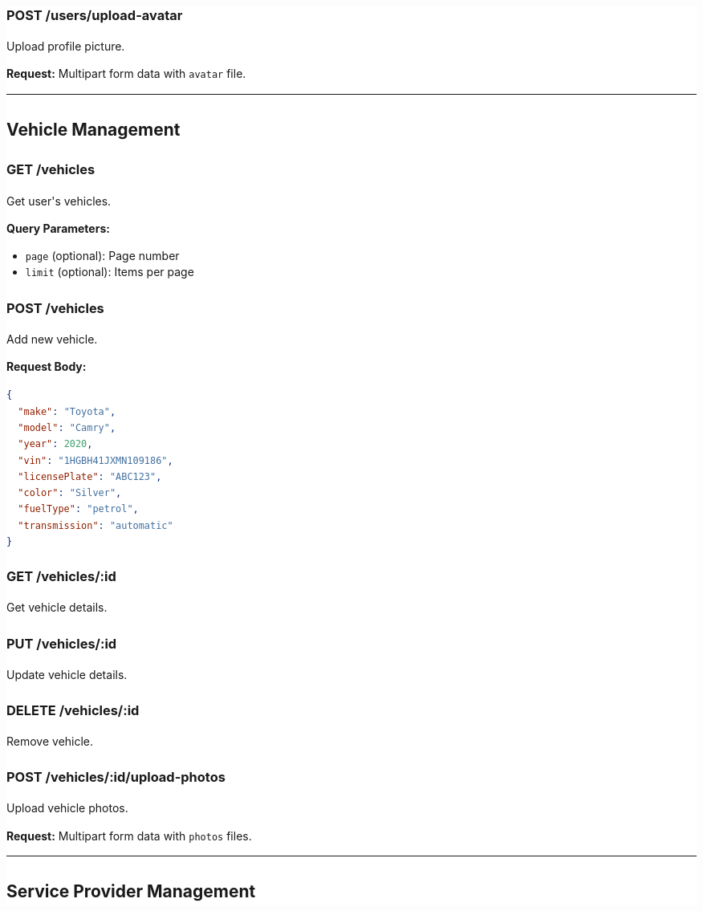 ### POST /users/upload-avatar
Upload profile picture.

**Request:** Multipart form data with `avatar` file.

---

## Vehicle Management

### GET /vehicles
Get user's vehicles.

**Query Parameters:**
- `page` (optional): Page number
- `limit` (optional): Items per page

### POST /vehicles
Add new vehicle.

**Request Body:**
```json
{
  "make": "Toyota",
  "model": "Camry",
  "year": 2020,
  "vin": "1HGBH41JXMN109186",
  "licensePlate": "ABC123",
  "color": "Silver",
  "fuelType": "petrol",
  "transmission": "automatic"
}
```

### GET /vehicles/:id
Get vehicle details.

### PUT /vehicles/:id
Update vehicle details.

### DELETE /vehicles/:id
Remove vehicle.

### POST /vehicles/:id/upload-photos
Upload vehicle photos.

**Request:** Multipart form data with `photos` files.

---

## Service Provider Management
